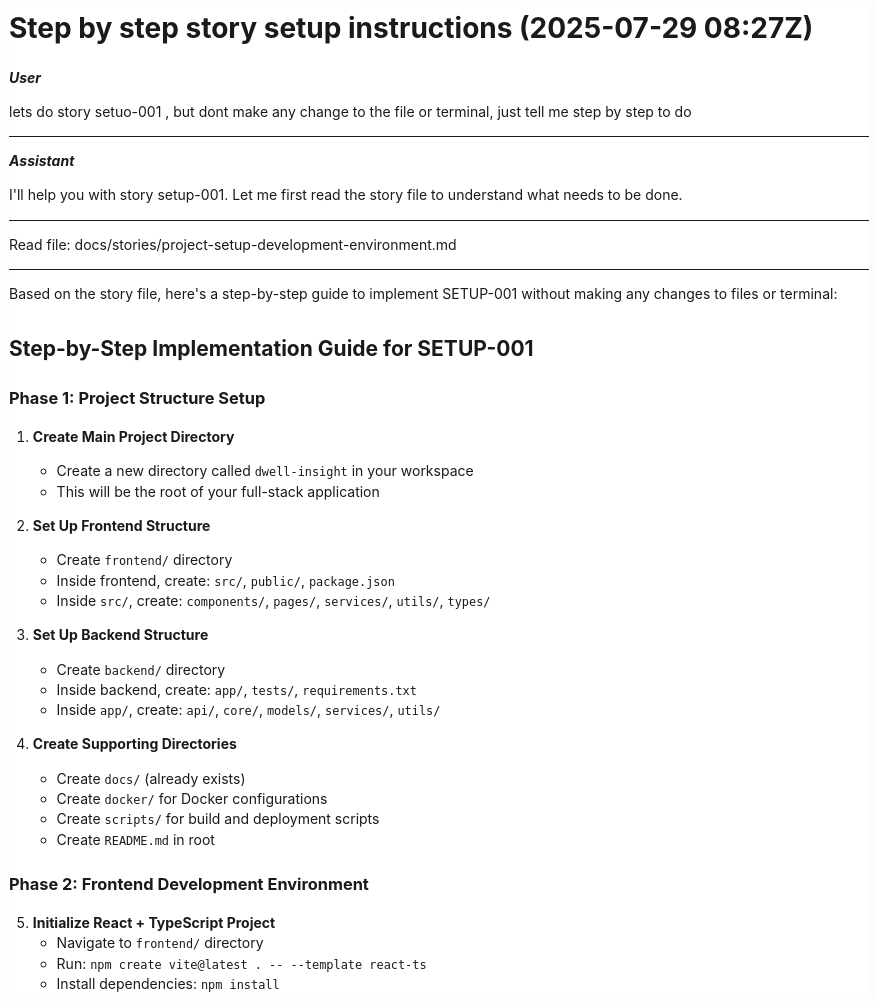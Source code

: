 

# Step by step story setup instructions (2025-07-29 08:27Z)

_**User**_

lets do story setuo-001 , but dont make any change to the file or terminal, just tell me step by step to do

---

_**Assistant**_

I'll help you with story setup-001. Let me first read the story file to understand what needs to be done.


---

Read file: docs/stories/project-setup-development-environment.md

---

Based on the story file, here's a step-by-step guide to implement SETUP-001 without making any changes to files or terminal:

## Step-by-Step Implementation Guide for SETUP-001

### **Phase 1: Project Structure Setup**

1. **Create Main Project Directory**
   - Create a new directory called `dwell-insight` in your workspace
   - This will be the root of your full-stack application

2. **Set Up Frontend Structure**
   - Create `frontend/` directory
   - Inside frontend, create: `src/`, `public/`, `package.json`
   - Inside `src/`, create: `components/`, `pages/`, `services/`, `utils/`, `types/`

3. **Set Up Backend Structure**
   - Create `backend/` directory
   - Inside backend, create: `app/`, `tests/`, `requirements.txt`
   - Inside `app/`, create: `api/`, `core/`, `models/`, `services/`, `utils/`

4. **Create Supporting Directories**
   - Create `docs/` (already exists)
   - Create `docker/` for Docker configurations
   - Create `scripts/` for build and deployment scripts
   - Create `README.md` in root

### **Phase 2: Frontend Development Environment**

5. **Initialize React + TypeScript Project**
   - Navigate to `frontend/` directory
   - Run: `npm create vite@latest . -- --template react-ts`
   - Install dependencies: `npm install`
